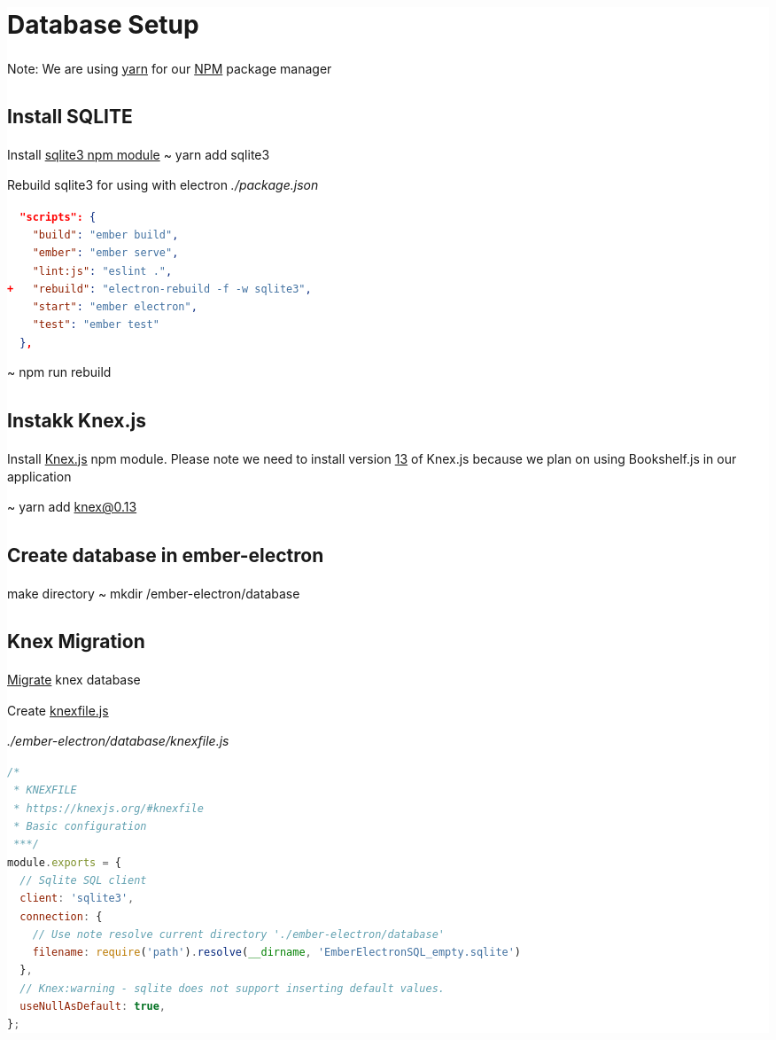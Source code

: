 # Database Setup

Note: We are using [yarn](https://yarnpkg.com/en/) for our [NPM](https://www.npmjs.com/) package manager

## Install SQLITE

Install [sqlite3 npm module](https://www.npmjs.com/package/sqlite3)
~ yarn add sqlite3

Rebuild sqlite3 for using with electron
_./package.json_
~~~json
  "scripts": {
    "build": "ember build",
    "ember": "ember serve",
    "lint:js": "eslint .",
+   "rebuild": "electron-rebuild -f -w sqlite3",
    "start": "ember electron",
    "test": "ember test"
  },
~~~

~ npm run rebuild

## Instakk Knex.js

Install [Knex.js](https://knexjs.org/) npm module. Please note we need to install version [13](http://bookshelfjs.org/#installation) of Knex.js because we plan on using Bookshelf.js in our application

~ yarn add knex@0.13

## Create database in ember-electron

make directory
~ mkdir /ember-electron/database


## Knex Migration

[Migrate](https://knexjs.org/#Migrations) knex database

Create [knexfile.js](https://knexjs.org/#knexfile)

_./ember-electron/database/knexfile.js_
~~~javascript
/*
 * KNEXFILE
 * https://knexjs.org/#knexfile
 * Basic configuration
 ***/
module.exports = {
  // Sqlite SQL client
  client: 'sqlite3',
  connection: {
    // Use note resolve current directory './ember-electron/database'
    filename: require('path').resolve(__dirname, 'EmberElectronSQL_empty.sqlite')
  },
  // Knex:warning - sqlite does not support inserting default values.
  useNullAsDefault: true,
};
~~~
